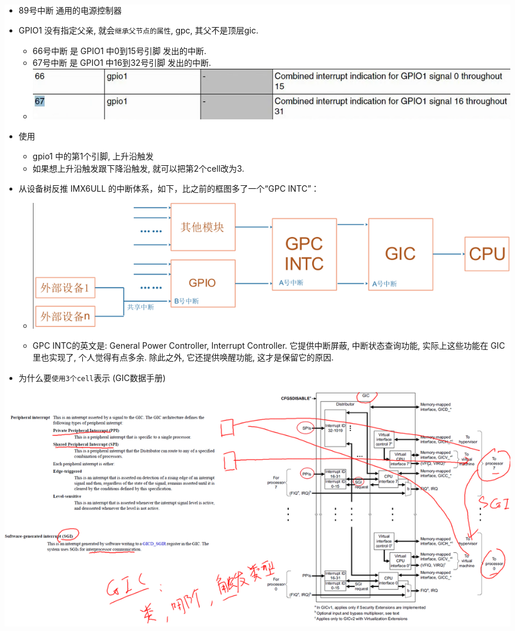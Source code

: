 
- 89号中断 通用的电源控制器 
- GPIO1 没有指定父亲, 就会`继承父节点的属性`, gpc, 其父不是顶层gic.
    - 66号中断 是 GPIO1 中0到15号引脚 发出的中断. 
    - 67号中断 是 GPIO1 中16到32号引脚 发出的中断.
    - ![](assets/image-20231103170012645.png)
- 使用
    - gpio1 中的第1个引脚, 上升沿触发
    - 如果想上升沿触发跟下降沿触发, 就可以把第2个cell改为3.

- 从设备树反推 IMX6ULL 的中断体系，如下，比之前的框图多了一个“GPC INTC”：

    - ![](assets/Pasted%20image%2020230907022448.png)

    - GPC INTC的英文是: General Power Controller, Interrupt Controller. 它提供中断屏蔽, 中断状态查询功能, 实际上这些功能在 GIC 里也实现了, 个人觉得有点多余. 除此之外, 它还提供唤醒功能, 这才是保留它的原因.

- 为什么要`使用3个cell`表示 (GIC数据手册)

![](assets/Pasted%20image%2020230907030424.png)
